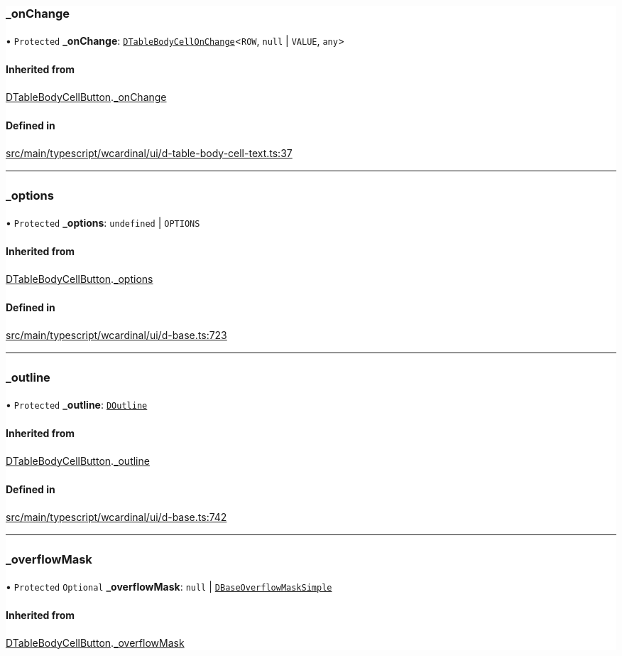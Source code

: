 ### \_onChange

• `Protected` **\_onChange**: [`DTableBodyCellOnChange`](../README.md#dtablebodycellonchange)<`ROW`, ``null`` \| `VALUE`, `any`\>

#### Inherited from

[DTableBodyCellButton](DTableBodyCellButton.md).[_onChange](DTableBodyCellButton.md#_onchange)

#### Defined in

[src/main/typescript/wcardinal/ui/d-table-body-cell-text.ts:37](https://github.com/winter-cardinal/winter-cardinal-ui/blob/v0.154.0/src/main/typescript/wcardinal/ui/d-table-body-cell-text.ts#L37)

___

### \_options

• `Protected` **\_options**: `undefined` \| `OPTIONS`

#### Inherited from

[DTableBodyCellButton](DTableBodyCellButton.md).[_options](DTableBodyCellButton.md#_options)

#### Defined in

[src/main/typescript/wcardinal/ui/d-base.ts:723](https://github.com/winter-cardinal/winter-cardinal-ui/blob/v0.154.0/src/main/typescript/wcardinal/ui/d-base.ts#L723)

___

### \_outline

• `Protected` **\_outline**: [`DOutline`](../interfaces/DOutline.md)

#### Inherited from

[DTableBodyCellButton](DTableBodyCellButton.md).[_outline](DTableBodyCellButton.md#_outline)

#### Defined in

[src/main/typescript/wcardinal/ui/d-base.ts:742](https://github.com/winter-cardinal/winter-cardinal-ui/blob/v0.154.0/src/main/typescript/wcardinal/ui/d-base.ts#L742)

___

### \_overflowMask

• `Protected` `Optional` **\_overflowMask**: ``null`` \| [`DBaseOverflowMaskSimple`](DBaseOverflowMaskSimple.md)

#### Inherited from

[DTableBodyCellButton](DTableBodyCellButton.md).[_overflowMask](DTableBodyCellButton.md#_overflowmask)
